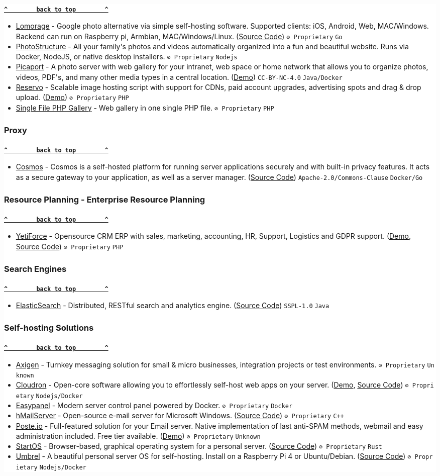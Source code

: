 **[`^        back to top        ^`](##awesome-selfhosted---non-free-software)**

- [Lomorage](https://lomorage.com/) - Google photo alternative via simple self-hosting software. Supported clients: iOS, Android, Web, MAC/Windows. Backend can run on Raspberry pi, Armbian, MAC/Windows/Linux. ([Source Code](https://github.com/lomorage/homepage)) `⊘ Proprietary` `Go`
- [PhotoStructure](https://photostructure.com/) - All your family's photos and videos automatically organized into a fun and beautiful website. Runs via Docker, NodeJS, or native desktop installers. `⊘ Proprietary` `Nodejs`
- [Picaport](https://www.picapport.de/en/index.php) - A photo server with web gallery for your intranet, web space or home network that allows you to organize photos, videos, PDF's, and many other media types in a central location. ([Demo](https://en.onlinedemo.picapport.de/)) `CC-BY-NC-4.0` `Java/Docker`
- [Reservo](https://reservo.co) - Scalable image hosting script with support for CDNs, paid account upgrades, advertising spots and drag & drop upload. ([Demo](https://demo.reservo.co/)) `⊘ Proprietary` `PHP`
- [Single File PHP Gallery](http://sye.dk/sfpg/) - Web gallery in one single PHP file. `⊘ Proprietary` `PHP`


### Proxy

**[`^        back to top        ^`](##awesome-selfhosted---non-free-software)**

- [Cosmos](https://cosmos-cloud.io/) - Cosmos is a self-hosted platform for running server applications securely and with built-in privacy features. It acts as a secure gateway to your application, as well as a server manager. ([Source Code](https://github.com/azukaar/cosmos-Server)) `Apache-2.0/Commons-Clause` `Docker/Go`


### Resource Planning - Enterprise Resource Planning

**[`^        back to top        ^`](##awesome-selfhosted---non-free-software)**

- [YetiForce](https://yetiforce.com/en/) - Opensource CRM ERP with sales, marketing, accounting, HR, Support, Logistics and GDPR support. ([Demo](https://gitstable.yetiforce.com/), [Source Code](https://github.com/YetiForceCompany/YetiForceCRM)) `⊘ Proprietary` `PHP`


### Search Engines

**[`^        back to top        ^`](##awesome-selfhosted---non-free-software)**

- [ElasticSearch](https://www.elastic.co/elasticsearch/) - Distributed, RESTful search and analytics engine. ([Source Code](https://github.com/elastic/elasticsearch)) `SSPL-1.0` `Java`


### Self-hosting Solutions

**[`^        back to top        ^`](##awesome-selfhosted---non-free-software)**

- [Axigen](https://www.axigen.com/mail-server/free/) - Turnkey messaging solution for small & micro businesses, integration projects or test environments. `⊘ Proprietary` `Unknown`
- [Cloudron](https://www.cloudron.io/) - Open-core software allowing you to effortlessly self-host web apps on your server. ([Demo](https://my.demo.cloudron.io/), [Source Code](https://git.cloudron.io/groups/cloudron)) `⊘ Proprietary` `Nodejs/Docker`
- [Easypanel](https://easypanel.io) - Modern server control panel powered by Docker. `⊘ Proprietary` `Docker`
- [hMailServer](https://www.hmailserver.com) - Open-source e-mail server for Microsoft Windows. ([Source Code](https://github.com/hmailserver/hmailserver)) `⊘ Proprietary` `C++`
- [Poste.io](https://poste.io) - Full-featured solution for your Email server. Native implementation of last anti-SPAM methods, webmail and easy administration included. Free tier available. ([Demo](https://poste.io/demo)) `⊘ Proprietary` `Unknown`
- [StartOS](https://start9.com) -  Browser-based, graphical operating system for a personal server. ([Source Code](https://github.com/Start9Labs/start-os)) `⊘ Proprietary` `Rust`
- [Umbrel](https://umbrel.com/) - A beautiful personal server OS for self-hosting. Install on a Raspberry Pi 4 or Ubuntu/Debian. ([Source Code](https://github.com/getumbrel/umbrel)) `⊘ Proprietary` `Nodejs/Docker`